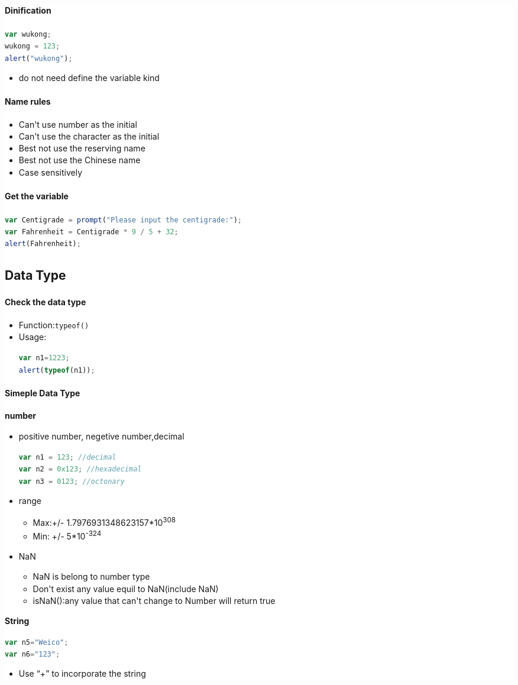 #### Dinification
```js
var wukong;
wukong = 123;
alert("wukong");
```
- do not need define the variable kind

#### Name rules
- Can't use number as the initial
- Can't use the character as the initial
- Best not use the reserving name
- Best not use the Chinese name
- Case sensitively

#### Get the variable
```js
var Centigrade = prompt("Please input the centigrade:");
var Fahrenheit = Centigrade * 9 / 5 + 32;
alert(Fahrenheit);
```

## Data Type
#### Check the data type
- Function:`typeof()`  
- Usage:
    ```js
    var n1=1223;
    alert(typeof(n1));
    ```

#### Simeple Data Type
**number**
- positive number, negetive number,decimal
    ```js
    var n1 = 123; //decimal
    var n2 = 0x123; //hexadecimal
    var n3 = 0123; //octonary
    ```
- range
    - Max:+/- 1.7976931348623157*10<sup>308</sup>
    - Min: +/- 5*10<sup>-324</sup>

- NaN
    - NaN is belong to number type
    - Don't exist any value equil to NaN(include NaN)
    - isNaN():any value that can't change to Number will return true

**String**  
```js
var n5="Weico";
var n6="123";
```
- Use “+” to incorporate the string
